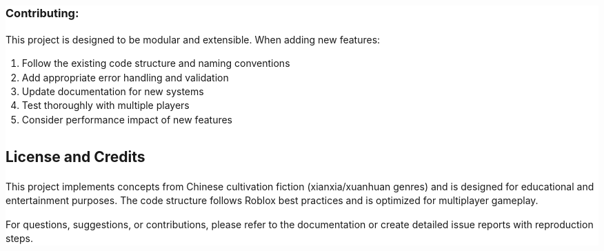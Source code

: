 ### Contributing:
This project is designed to be modular and extensible. When adding new features:
1. Follow the existing code structure and naming conventions
2. Add appropriate error handling and validation
3. Update documentation for new systems
4. Test thoroughly with multiple players
5. Consider performance impact of new features

## License and Credits

This project implements concepts from Chinese cultivation fiction (xianxia/xuanhuan genres) and is designed for educational and entertainment purposes. The code structure follows Roblox best practices and is optimized for multiplayer gameplay.

For questions, suggestions, or contributions, please refer to the documentation or create detailed issue reports with reproduction steps.

